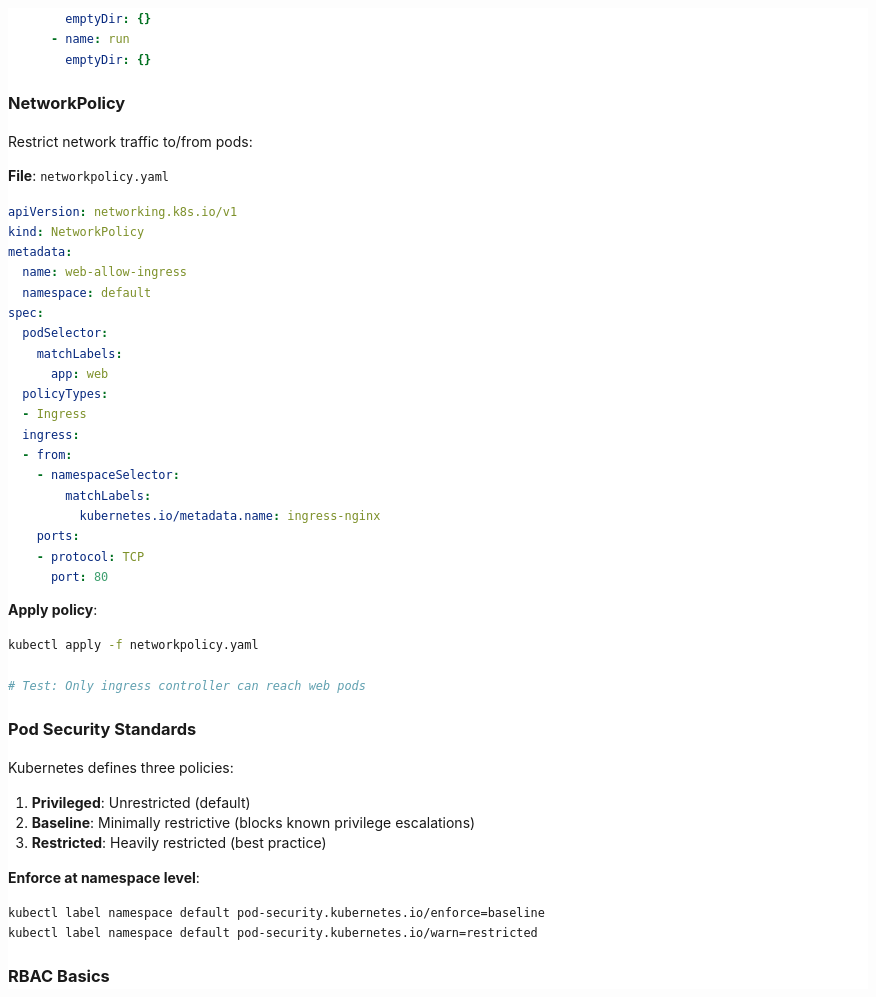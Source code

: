 ```yaml
        emptyDir: {}
      - name: run
        emptyDir: {}
```

### NetworkPolicy

Restrict network traffic to/from pods:

**File**: `networkpolicy.yaml`
```yaml
apiVersion: networking.k8s.io/v1
kind: NetworkPolicy
metadata:
  name: web-allow-ingress
  namespace: default
spec:
  podSelector:
    matchLabels:
      app: web
  policyTypes:
  - Ingress
  ingress:
  - from:
    - namespaceSelector:
        matchLabels:
          kubernetes.io/metadata.name: ingress-nginx
    ports:
    - protocol: TCP
      port: 80
```

**Apply policy**:
```bash
kubectl apply -f networkpolicy.yaml

# Test: Only ingress controller can reach web pods
```

### Pod Security Standards

Kubernetes defines three policies:
1. **Privileged**: Unrestricted (default)
2. **Baseline**: Minimally restrictive (blocks known privilege escalations)
3. **Restricted**: Heavily restricted (best practice)

**Enforce at namespace level**:
```bash
kubectl label namespace default pod-security.kubernetes.io/enforce=baseline
kubectl label namespace default pod-security.kubernetes.io/warn=restricted
```

### RBAC Basics
